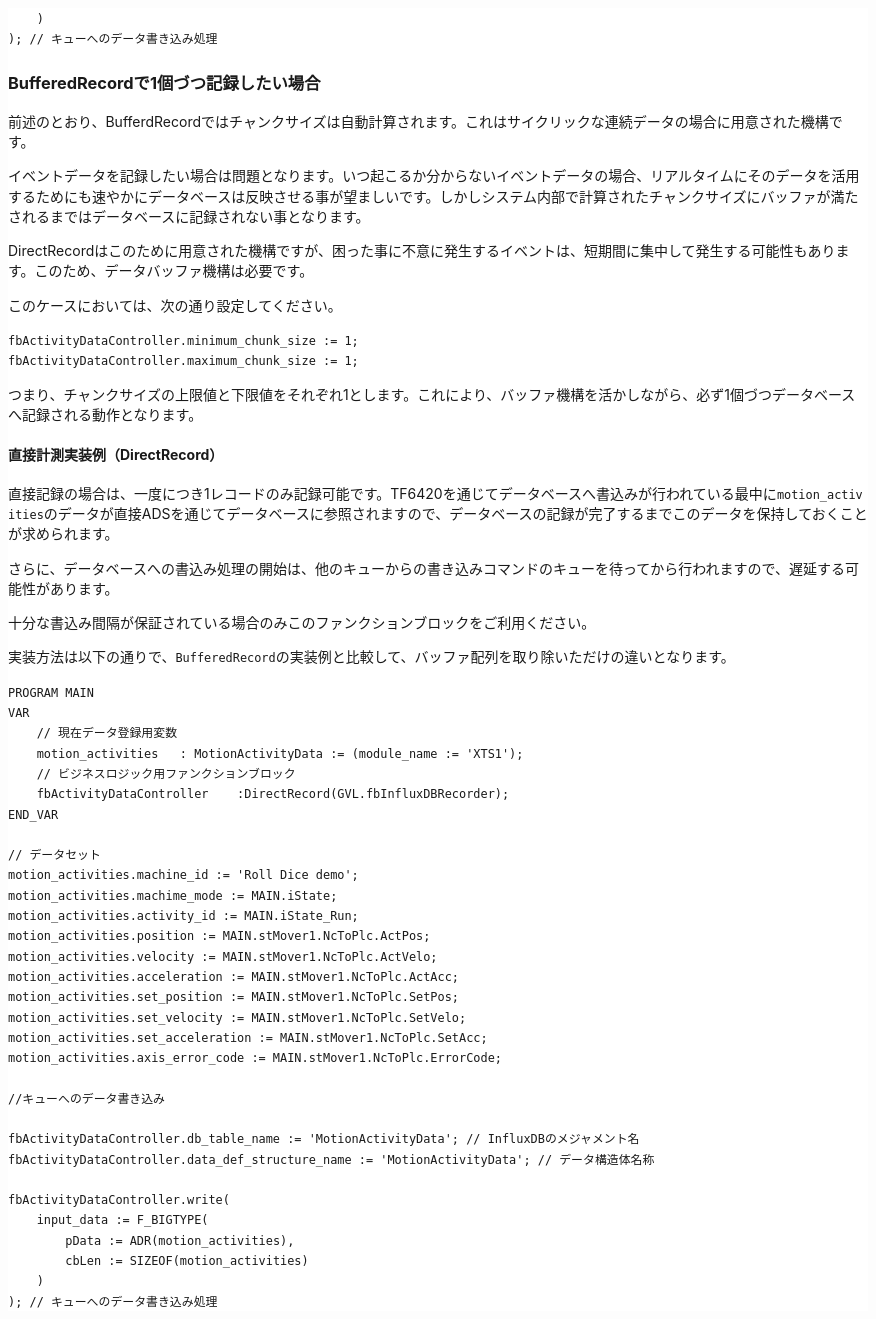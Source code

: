 ``` iecst
	)
); // キューへのデータ書き込み処理

```

### BufferedRecordで1個づつ記録したい場合

前述のとおり、BufferdRecordではチャンクサイズは自動計算されます。これはサイクリックな連続データの場合に用意された機構です。

イベントデータを記録したい場合は問題となります。いつ起こるか分からないイベントデータの場合、リアルタイムにそのデータを活用するためにも速やかにデータベースは反映させる事が望ましいです。しかしシステム内部で計算されたチャンクサイズにバッファが満たされるまではデータベースに記録されない事となります。

DirectRecordはこのために用意された機構ですが、困った事に不意に発生するイベントは、短期間に集中して発生する可能性もあります。このため、データバッファ機構は必要です。

このケースにおいては、次の通り設定してください。

``` iecst
fbActivityDataController.minimum_chunk_size := 1;
fbActivityDataController.maximum_chunk_size := 1;
```

つまり、チャンクサイズの上限値と下限値をそれぞれ1とします。これにより、バッファ機構を活かしながら、必ず1個づつデータベースへ記録される動作となります。

#### 直接計測実装例（DirectRecord）

直接記録の場合は、一度につき1レコードのみ記録可能です。TF6420を通じてデータベースへ書込みが行われている最中に`motion_activities`のデータが直接ADSを通じてデータベースに参照されますので、データベースの記録が完了するまでこのデータを保持しておくことが求められます。

さらに、データベースへの書込み処理の開始は、他のキューからの書き込みコマンドのキューを待ってから行われますので、遅延する可能性があります。

十分な書込み間隔が保証されている場合のみこのファンクションブロックをご利用ください。

実装方法は以下の通りで、`BufferedRecord`の実装例と比較して、バッファ配列を取り除いただけの違いとなります。

``` iecst
PROGRAM MAIN
VAR
	// 現在データ登録用変数
	motion_activities 	: MotionActivityData := (module_name := 'XTS1');
	// ビジネスロジック用ファンクションブロック
	fbActivityDataController	:DirectRecord(GVL.fbInfluxDBRecorder); 
END_VAR

// データセット
motion_activities.machine_id := 'Roll Dice demo';
motion_activities.machime_mode := MAIN.iState;
motion_activities.activity_id := MAIN.iState_Run;
motion_activities.position := MAIN.stMover1.NcToPlc.ActPos;
motion_activities.velocity := MAIN.stMover1.NcToPlc.ActVelo;
motion_activities.acceleration := MAIN.stMover1.NcToPlc.ActAcc;
motion_activities.set_position := MAIN.stMover1.NcToPlc.SetPos;
motion_activities.set_velocity := MAIN.stMover1.NcToPlc.SetVelo;
motion_activities.set_acceleration := MAIN.stMover1.NcToPlc.SetAcc;
motion_activities.axis_error_code := MAIN.stMover1.NcToPlc.ErrorCode;

//キューへのデータ書き込み

fbActivityDataController.db_table_name := 'MotionActivityData'; // InfluxDBのメジャメント名
fbActivityDataController.data_def_structure_name := 'MotionActivityData'; // データ構造体名称

fbActivityDataController.write(
	input_data := F_BIGTYPE(
		pData := ADR(motion_activities),
		cbLen := SIZEOF(motion_activities)
	)
); // キューへのデータ書き込み処理

```
